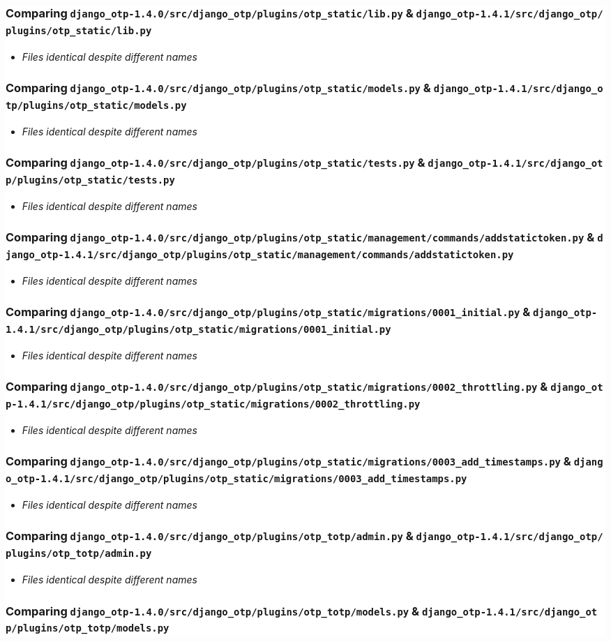 ### Comparing `django_otp-1.4.0/src/django_otp/plugins/otp_static/lib.py` & `django_otp-1.4.1/src/django_otp/plugins/otp_static/lib.py`

 * *Files identical despite different names*

### Comparing `django_otp-1.4.0/src/django_otp/plugins/otp_static/models.py` & `django_otp-1.4.1/src/django_otp/plugins/otp_static/models.py`

 * *Files identical despite different names*

### Comparing `django_otp-1.4.0/src/django_otp/plugins/otp_static/tests.py` & `django_otp-1.4.1/src/django_otp/plugins/otp_static/tests.py`

 * *Files identical despite different names*

### Comparing `django_otp-1.4.0/src/django_otp/plugins/otp_static/management/commands/addstatictoken.py` & `django_otp-1.4.1/src/django_otp/plugins/otp_static/management/commands/addstatictoken.py`

 * *Files identical despite different names*

### Comparing `django_otp-1.4.0/src/django_otp/plugins/otp_static/migrations/0001_initial.py` & `django_otp-1.4.1/src/django_otp/plugins/otp_static/migrations/0001_initial.py`

 * *Files identical despite different names*

### Comparing `django_otp-1.4.0/src/django_otp/plugins/otp_static/migrations/0002_throttling.py` & `django_otp-1.4.1/src/django_otp/plugins/otp_static/migrations/0002_throttling.py`

 * *Files identical despite different names*

### Comparing `django_otp-1.4.0/src/django_otp/plugins/otp_static/migrations/0003_add_timestamps.py` & `django_otp-1.4.1/src/django_otp/plugins/otp_static/migrations/0003_add_timestamps.py`

 * *Files identical despite different names*

### Comparing `django_otp-1.4.0/src/django_otp/plugins/otp_totp/admin.py` & `django_otp-1.4.1/src/django_otp/plugins/otp_totp/admin.py`

 * *Files identical despite different names*

### Comparing `django_otp-1.4.0/src/django_otp/plugins/otp_totp/models.py` & `django_otp-1.4.1/src/django_otp/plugins/otp_totp/models.py`

